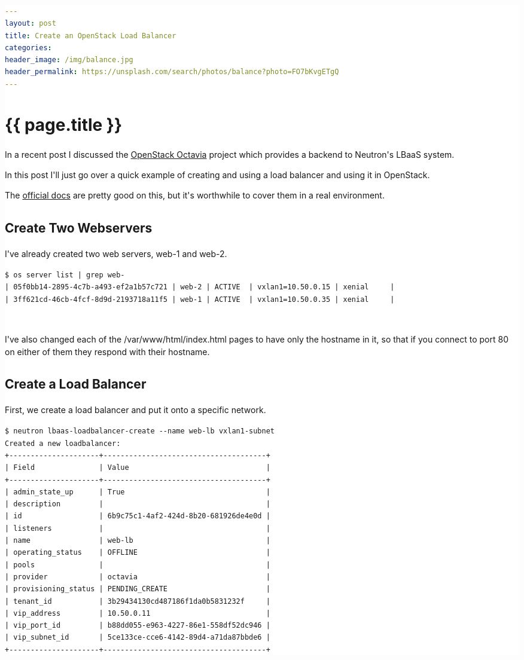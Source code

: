 ```yaml
---
layout: post
title: Create an OpenStack Load Balancer
categories:
header_image: /img/balance.jpg
header_permalink: https://unsplash.com/search/photos/balance?photo=FO7bKvgETgQ
---
```


# {{ page.title }}

In a recent post I discussed the [OpenStack Octavia](http://serverascode.com/2017/08/11/install-openstack-octavia-loadbalancer.html) project which provides a backend to Neutron's LBaaS system.

In this post I'll just go over a quick example of creating and using a load balancer and using it in OpenStack.

The [official docs](https://docs.openstack.org/mitaka/networking-guide/config-lbaas.html) are pretty good on this, but it's worthwhile to cover them in a real environment.

## Create Two Webservers

I've already created two web servers, web-1 and web-2.

```
$ os server list | grep web-
| 05f0bb14-2895-4c7b-a493-ef2a1b57c721 | web-2 | ACTIVE  | vxlan1=10.50.0.15 | xenial     |
| 3ff621cd-46cb-4fcf-8d9d-2193718a11f5 | web-1 | ACTIVE  | vxlan1=10.50.0.35 | xenial     |
```
<br />

I've also changed each of the /var/www/html/index.html pages to have only the hostname in it, so that if you connect to port 80 on either of them they respond with their hostname.

## Create a Load Balancer

First, we create a load balancer and put it onto a specific network.

```
$ neutron lbaas-loadbalancer-create --name web-lb vxlan1-subnet
Created a new loadbalancer:
+---------------------+--------------------------------------+
| Field               | Value                                |
+---------------------+--------------------------------------+
| admin_state_up      | True                                 |
| description         |                                      |
| id                  | 6b9c75c1-4af2-424d-8b20-681926de4e0d |
| listeners           |                                      |
| name                | web-lb                               |
| operating_status    | OFFLINE                              |
| pools               |                                      |
| provider            | octavia                              |
| provisioning_status | PENDING_CREATE                       |
| tenant_id           | 3b29434130cd487186f1da0b5831232f     |
| vip_address         | 10.50.0.11                           |
| vip_port_id         | b88dd055-e963-4227-86e1-558df52dc946 |
| vip_subnet_id       | 5ce133ce-cce6-4142-89d4-a71da87bbde6 |
+---------------------+--------------------------------------+
```
